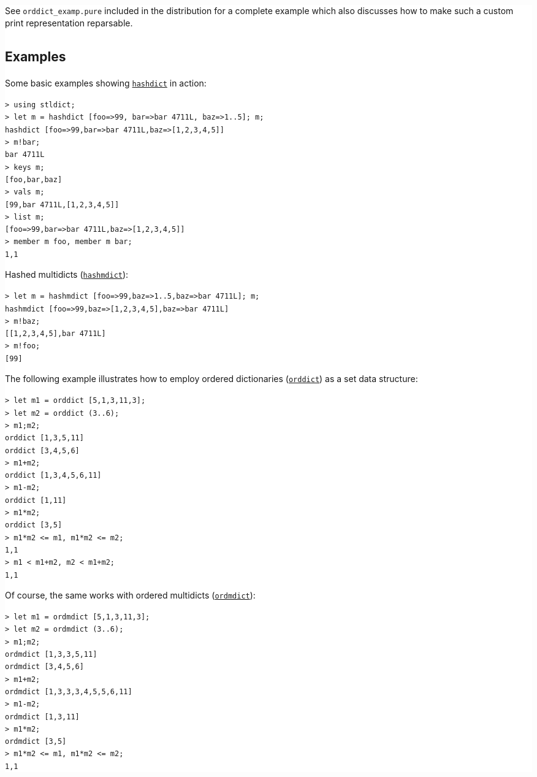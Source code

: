 See `orddict_examp.pure` included in the distribution for a complete example
which also discusses how to make such a custom print representation
reparsable.

Examples
--------

Some basic examples showing [`hashdict`](#hashdict/type) in action:

    > using stldict;
    > let m = hashdict [foo=>99, bar=>bar 4711L, baz=>1..5]; m;
    hashdict [foo=>99,bar=>bar 4711L,baz=>[1,2,3,4,5]]
    > m!bar;
    bar 4711L
    > keys m;
    [foo,bar,baz]
    > vals m;
    [99,bar 4711L,[1,2,3,4,5]]
    > list m;
    [foo=>99,bar=>bar 4711L,baz=>[1,2,3,4,5]]
    > member m foo, member m bar;
    1,1

Hashed multidicts ([`hashmdict`](#hashmdict/type)):

    > let m = hashmdict [foo=>99,baz=>1..5,baz=>bar 4711L]; m;
    hashmdict [foo=>99,baz=>[1,2,3,4,5],baz=>bar 4711L]
    > m!baz;
    [[1,2,3,4,5],bar 4711L]
    > m!foo;
    [99]

The following example illustrates how to employ ordered dictionaries
([`orddict`](#orddict/type)) as a set data structure:

    > let m1 = orddict [5,1,3,11,3];
    > let m2 = orddict (3..6);
    > m1;m2;
    orddict [1,3,5,11]
    orddict [3,4,5,6]
    > m1+m2;
    orddict [1,3,4,5,6,11]
    > m1-m2;
    orddict [1,11]
    > m1*m2;
    orddict [3,5]
    > m1*m2 <= m1, m1*m2 <= m2;
    1,1
    > m1 < m1+m2, m2 < m1+m2;
    1,1

Of course, the same works with ordered multidicts
([`ordmdict`](#ordmdict/type)):

    > let m1 = ordmdict [5,1,3,11,3];
    > let m2 = ordmdict (3..6);
    > m1;m2;
    ordmdict [1,3,3,5,11]
    ordmdict [3,4,5,6]
    > m1+m2;
    ordmdict [1,3,3,3,4,5,5,6,11]
    > m1-m2;
    ordmdict [1,3,11]
    > m1*m2;
    ordmdict [3,5]
    > m1*m2 <= m1, m1*m2 <= m2;
    1,1